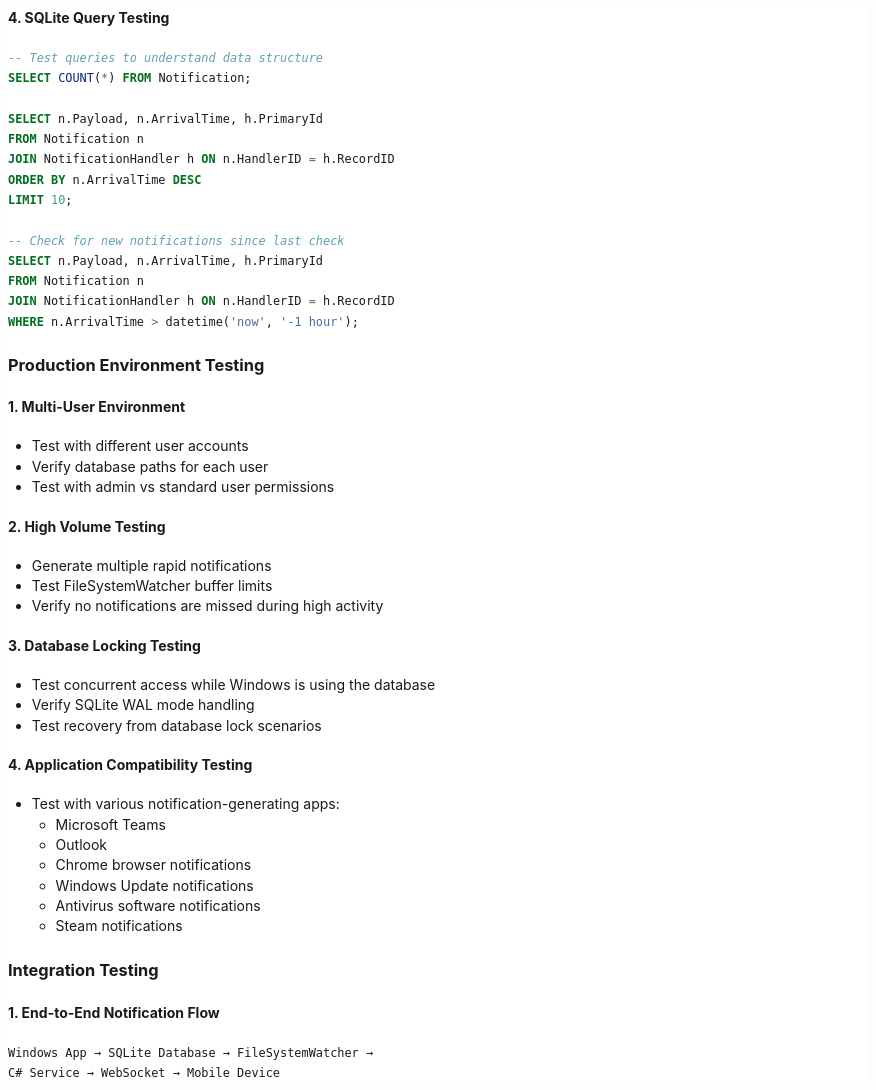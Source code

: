 #### 4. SQLite Query Testing
```sql
-- Test queries to understand data structure
SELECT COUNT(*) FROM Notification;

SELECT n.Payload, n.ArrivalTime, h.PrimaryId 
FROM Notification n 
JOIN NotificationHandler h ON n.HandlerID = h.RecordID 
ORDER BY n.ArrivalTime DESC 
LIMIT 10;

-- Check for new notifications since last check
SELECT n.Payload, n.ArrivalTime, h.PrimaryId 
FROM Notification n 
JOIN NotificationHandler h ON n.HandlerID = h.RecordID 
WHERE n.ArrivalTime > datetime('now', '-1 hour');
```

### Production Environment Testing

#### 1. Multi-User Environment
- Test with different user accounts
- Verify database paths for each user
- Test with admin vs standard user permissions

#### 2. High Volume Testing
- Generate multiple rapid notifications
- Test FileSystemWatcher buffer limits
- Verify no notifications are missed during high activity

#### 3. Database Locking Testing
- Test concurrent access while Windows is using the database
- Verify SQLite WAL mode handling
- Test recovery from database lock scenarios

#### 4. Application Compatibility Testing
- Test with various notification-generating apps:
  - Microsoft Teams
  - Outlook
  - Chrome browser notifications
  - Windows Update notifications
  - Antivirus software notifications
  - Steam notifications

### Integration Testing

#### 1. End-to-End Notification Flow
```
Windows App → SQLite Database → FileSystemWatcher → 
C# Service → WebSocket → Mobile Device
```
